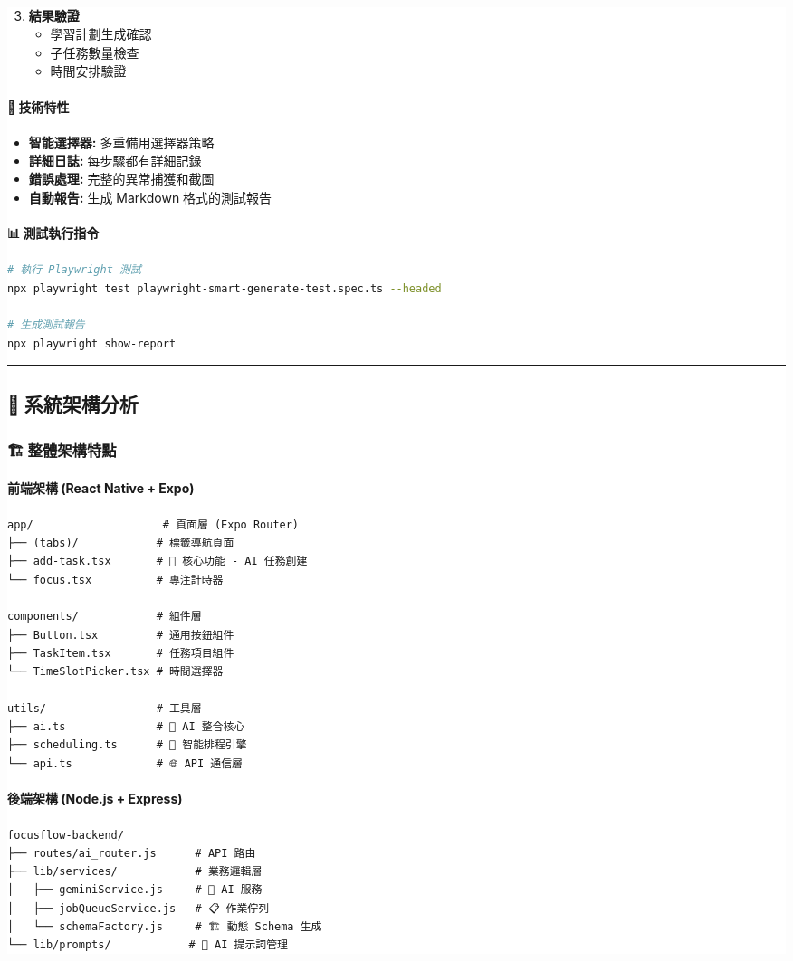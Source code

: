 3. **結果驗證**
   - 學習計劃生成確認
   - 子任務數量檢查
   - 時間安排驗證

#### 🔧 **技術特性**
- **智能選擇器:** 多重備用選擇器策略
- **詳細日誌:** 每步驟都有詳細記錄
- **錯誤處理:** 完整的異常捕獲和截圖
- **自動報告:** 生成 Markdown 格式的測試報告

#### 📊 **測試執行指令**
```bash
# 執行 Playwright 測試
npx playwright test playwright-smart-generate-test.spec.ts --headed

# 生成測試報告
npx playwright show-report
```

---

## 🚀 系統架構分析

### 🏗️ **整體架構特點**

#### **前端架構 (React Native + Expo)**
```
app/                    # 頁面層 (Expo Router)
├── (tabs)/            # 標籤導航頁面
├── add-task.tsx       # 🎯 核心功能 - AI 任務創建
└── focus.tsx          # 專注計時器

components/            # 組件層
├── Button.tsx         # 通用按鈕組件
├── TaskItem.tsx       # 任務項目組件
└── TimeSlotPicker.tsx # 時間選擇器

utils/                 # 工具層
├── ai.ts              # 🤖 AI 整合核心
├── scheduling.ts      # 📅 智能排程引擎  
└── api.ts             # 🌐 API 通信層
```

#### **後端架構 (Node.js + Express)**
```
focusflow-backend/
├── routes/ai_router.js      # API 路由
├── lib/services/            # 業務邏輯層
│   ├── geminiService.js     # 🤖 AI 服務
│   ├── jobQueueService.js   # 📋 作業佇列
│   └── schemaFactory.js     # 🏗️ 動態 Schema 生成
└── lib/prompts/            # 🧠 AI 提示詞管理
```
